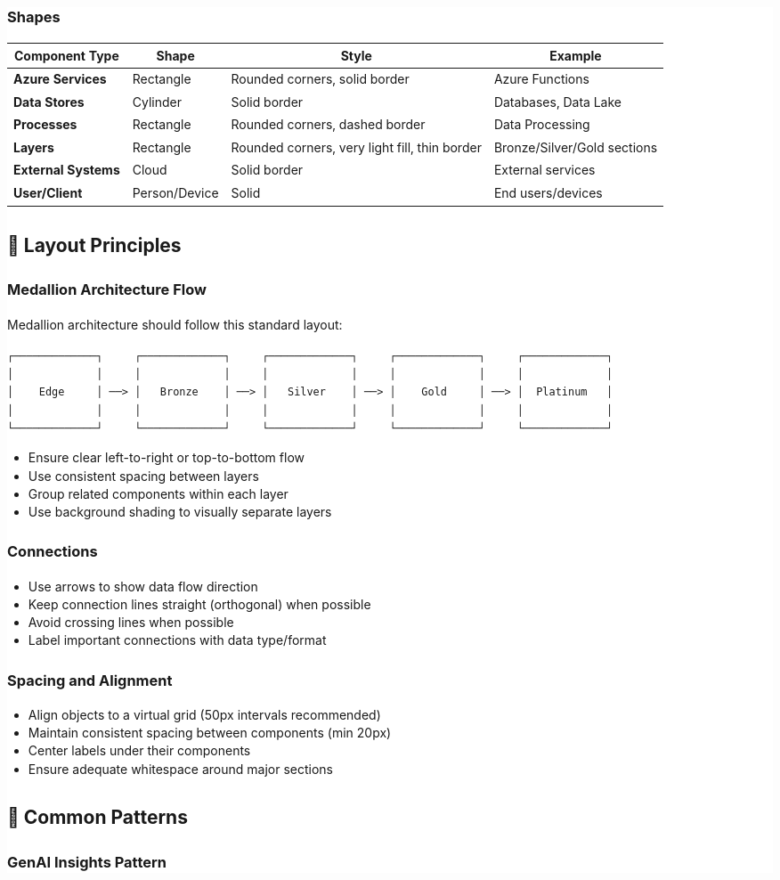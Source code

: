 ### Shapes

| Component Type | Shape | Style | Example |
|----------------|-------|-------|---------|
| **Azure Services** | Rectangle | Rounded corners, solid border | Azure Functions |
| **Data Stores** | Cylinder | Solid border | Databases, Data Lake |
| **Processes** | Rectangle | Rounded corners, dashed border | Data Processing |
| **Layers** | Rectangle | Rounded corners, very light fill, thin border | Bronze/Silver/Gold sections |
| **External Systems** | Cloud | Solid border | External services |
| **User/Client** | Person/Device | Solid | End users/devices |

## 📐 Layout Principles

### Medallion Architecture Flow

Medallion architecture should follow this standard layout:

```
┌─────────────┐     ┌─────────────┐     ┌─────────────┐     ┌─────────────┐     ┌─────────────┐
│             │     │             │     │             │     │             │     │             │
│    Edge     │ ──> │   Bronze    │ ──> │   Silver    │ ──> │    Gold     │ ──> │  Platinum   │
│             │     │             │     │             │     │             │     │             │
└─────────────┘     └─────────────┘     └─────────────┘     └─────────────┘     └─────────────┘
```

- Ensure clear left-to-right or top-to-bottom flow
- Use consistent spacing between layers
- Group related components within each layer
- Use background shading to visually separate layers

### Connections

- Use arrows to show data flow direction
- Keep connection lines straight (orthogonal) when possible
- Avoid crossing lines when possible
- Label important connections with data type/format

### Spacing and Alignment

- Align objects to a virtual grid (50px intervals recommended)
- Maintain consistent spacing between components (min 20px)
- Center labels under their components
- Ensure adequate whitespace around major sections

## 🔄 Common Patterns

### GenAI Insights Pattern
